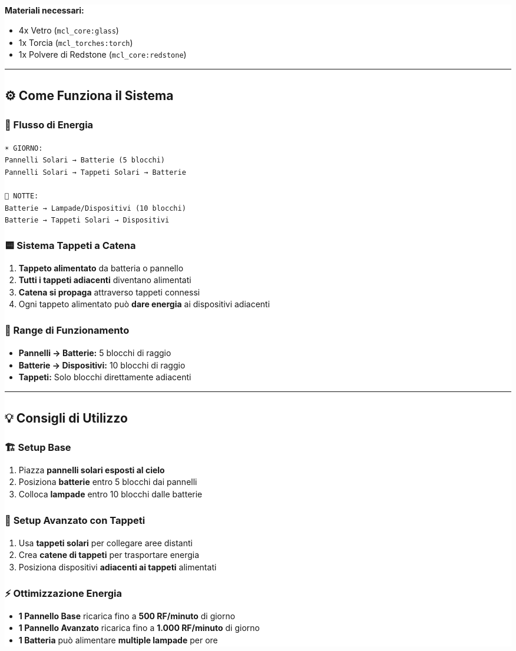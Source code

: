 **Materiali necessari:**
- 4x Vetro (`mcl_core:glass`)
- 1x Torcia (`mcl_torches:torch`)
- 1x Polvere di Redstone (`mcl_core:redstone`)

---

## ⚙️ Come Funziona il Sistema

### 🔄 Flusso di Energia

```
☀️ GIORNO:
Pannelli Solari → Batterie (5 blocchi)
Pannelli Solari → Tappeti Solari → Batterie

🌙 NOTTE:
Batterie → Lampade/Dispositivi (10 blocchi)
Batterie → Tappeti Solari → Dispositivi
```

### 🟨 Sistema Tappeti a Catena

1. **Tappeto alimentato** da batteria o pannello
2. **Tutti i tappeti adiacenti** diventano alimentati
3. **Catena si propaga** attraverso tappeti connessi
4. Ogni tappeto alimentato può **dare energia** ai dispositivi adiacenti

### 📐 Range di Funzionamento

- **Pannelli → Batterie:** 5 blocchi di raggio
- **Batterie → Dispositivi:** 10 blocchi di raggio  
- **Tappeti:** Solo blocchi direttamente adiacenti

---

## 💡 Consigli di Utilizzo

### 🏗️ **Setup Base**
1. Piazza **pannelli solari esposti al cielo**
2. Posiziona **batterie** entro 5 blocchi dai pannelli
3. Colloca **lampade** entro 10 blocchi dalle batterie

### 🔌 **Setup Avanzato con Tappeti**
1. Usa **tappeti solari** per collegare aree distanti
2. Crea **catene di tappeti** per trasportare energia
3. Posiziona dispositivi **adiacenti ai tappeti** alimentati

### ⚡ **Ottimizzazione Energia**
- **1 Pannello Base** ricarica fino a **500 RF/minuto** di giorno
- **1 Pannello Avanzato** ricarica fino a **1.000 RF/minuto** di giorno
- **1 Batteria** può alimentare **multiple lampade** per ore
